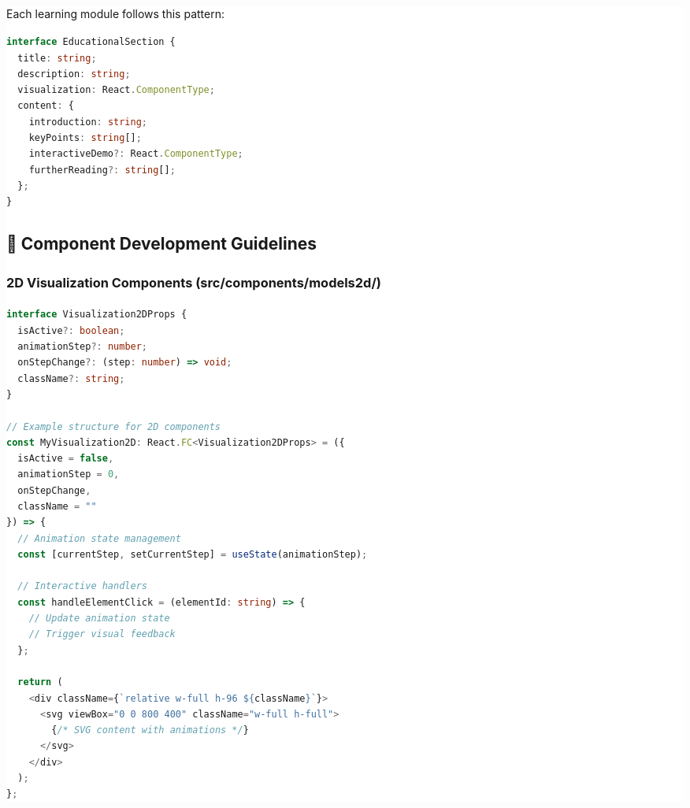 Each learning module follows this pattern:

```typescript
interface EducationalSection {
  title: string;
  description: string;
  visualization: React.ComponentType;
  content: {
    introduction: string;
    keyPoints: string[];
    interactiveDemo?: React.ComponentType;
    furtherReading?: string[];
  };
}
```

## 🧩 Component Development Guidelines

### **2D Visualization Components (src/components/models2d/)**

```typescript
interface Visualization2DProps {
  isActive?: boolean;
  animationStep?: number;
  onStepChange?: (step: number) => void;
  className?: string;
}

// Example structure for 2D components
const MyVisualization2D: React.FC<Visualization2DProps> = ({
  isActive = false,
  animationStep = 0,
  onStepChange,
  className = ""
}) => {
  // Animation state management
  const [currentStep, setCurrentStep] = useState(animationStep);

  // Interactive handlers
  const handleElementClick = (elementId: string) => {
    // Update animation state
    // Trigger visual feedback
  };

  return (
    <div className={`relative w-full h-96 ${className}`}>
      <svg viewBox="0 0 800 400" className="w-full h-full">
        {/* SVG content with animations */}
      </svg>
    </div>
  );
};
```
